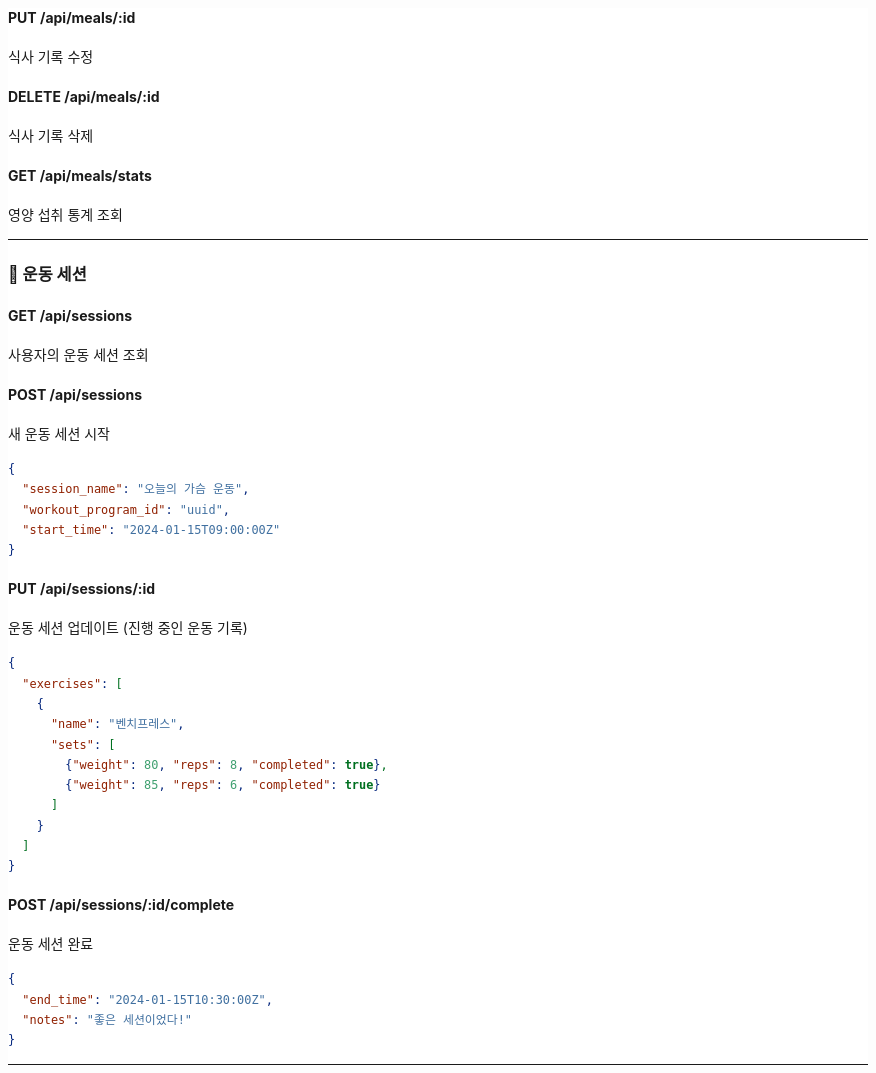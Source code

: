 #### PUT /api/meals/:id
식사 기록 수정

#### DELETE /api/meals/:id
식사 기록 삭제

#### GET /api/meals/stats
영양 섭취 통계 조회

---

### 🏃 운동 세션

#### GET /api/sessions
사용자의 운동 세션 조회

#### POST /api/sessions
새 운동 세션 시작
```json
{
  "session_name": "오늘의 가슴 운동",
  "workout_program_id": "uuid",
  "start_time": "2024-01-15T09:00:00Z"
}
```

#### PUT /api/sessions/:id
운동 세션 업데이트 (진행 중인 운동 기록)
```json
{
  "exercises": [
    {
      "name": "벤치프레스",
      "sets": [
        {"weight": 80, "reps": 8, "completed": true},
        {"weight": 85, "reps": 6, "completed": true}
      ]
    }
  ]
}
```

#### POST /api/sessions/:id/complete
운동 세션 완료
```json
{
  "end_time": "2024-01-15T10:30:00Z",
  "notes": "좋은 세션이었다!"
}
```

---
